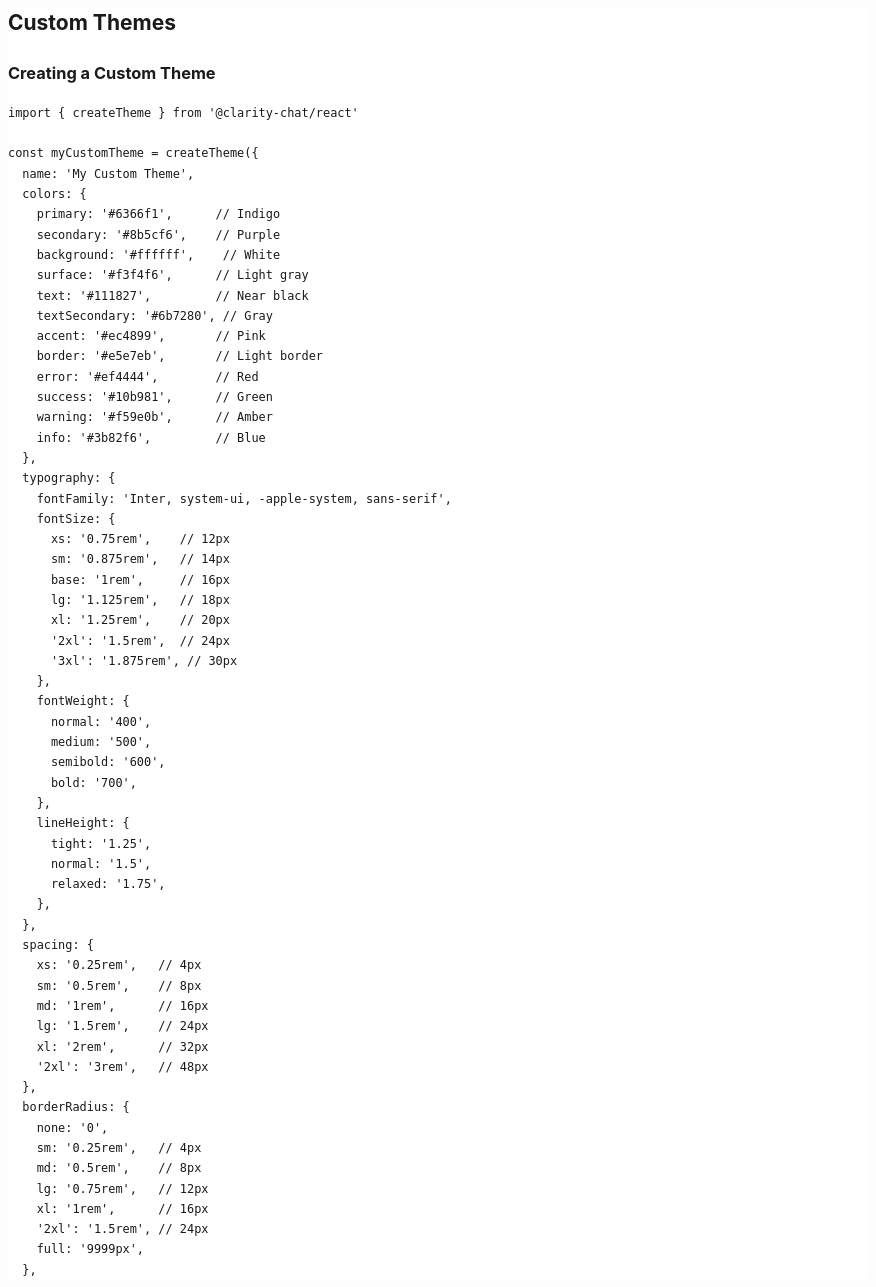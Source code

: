 ## Custom Themes

### Creating a Custom Theme

```tsx
import { createTheme } from '@clarity-chat/react'

const myCustomTheme = createTheme({
  name: 'My Custom Theme',
  colors: {
    primary: '#6366f1',      // Indigo
    secondary: '#8b5cf6',    // Purple
    background: '#ffffff',    // White
    surface: '#f3f4f6',      // Light gray
    text: '#111827',         // Near black
    textSecondary: '#6b7280', // Gray
    accent: '#ec4899',       // Pink
    border: '#e5e7eb',       // Light border
    error: '#ef4444',        // Red
    success: '#10b981',      // Green
    warning: '#f59e0b',      // Amber
    info: '#3b82f6',         // Blue
  },
  typography: {
    fontFamily: 'Inter, system-ui, -apple-system, sans-serif',
    fontSize: {
      xs: '0.75rem',    // 12px
      sm: '0.875rem',   // 14px
      base: '1rem',     // 16px
      lg: '1.125rem',   // 18px
      xl: '1.25rem',    // 20px
      '2xl': '1.5rem',  // 24px
      '3xl': '1.875rem', // 30px
    },
    fontWeight: {
      normal: '400',
      medium: '500',
      semibold: '600',
      bold: '700',
    },
    lineHeight: {
      tight: '1.25',
      normal: '1.5',
      relaxed: '1.75',
    },
  },
  spacing: {
    xs: '0.25rem',   // 4px
    sm: '0.5rem',    // 8px
    md: '1rem',      // 16px
    lg: '1.5rem',    // 24px
    xl: '2rem',      // 32px
    '2xl': '3rem',   // 48px
  },
  borderRadius: {
    none: '0',
    sm: '0.25rem',   // 4px
    md: '0.5rem',    // 8px
    lg: '0.75rem',   // 12px
    xl: '1rem',      // 16px
    '2xl': '1.5rem', // 24px
    full: '9999px',
  },
```